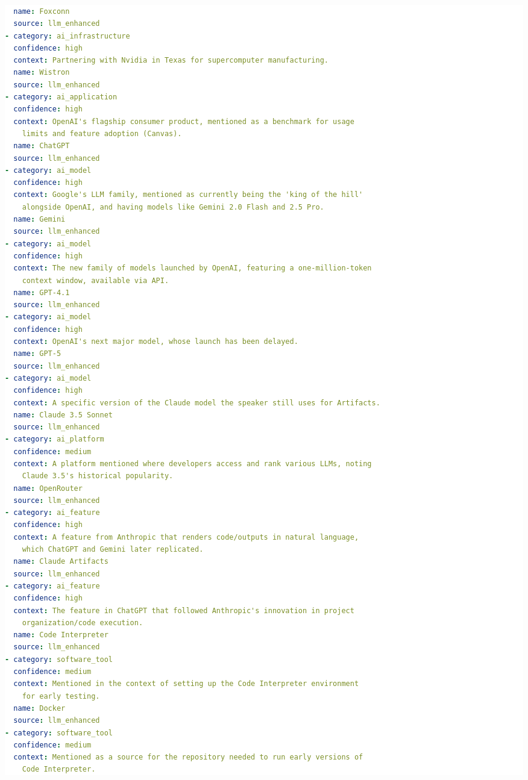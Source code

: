 ```yaml
  name: Foxconn
  source: llm_enhanced
- category: ai_infrastructure
  confidence: high
  context: Partnering with Nvidia in Texas for supercomputer manufacturing.
  name: Wistron
  source: llm_enhanced
- category: ai_application
  confidence: high
  context: OpenAI's flagship consumer product, mentioned as a benchmark for usage
    limits and feature adoption (Canvas).
  name: ChatGPT
  source: llm_enhanced
- category: ai_model
  confidence: high
  context: Google's LLM family, mentioned as currently being the 'king of the hill'
    alongside OpenAI, and having models like Gemini 2.0 Flash and 2.5 Pro.
  name: Gemini
  source: llm_enhanced
- category: ai_model
  confidence: high
  context: The new family of models launched by OpenAI, featuring a one-million-token
    context window, available via API.
  name: GPT-4.1
  source: llm_enhanced
- category: ai_model
  confidence: high
  context: OpenAI's next major model, whose launch has been delayed.
  name: GPT-5
  source: llm_enhanced
- category: ai_model
  confidence: high
  context: A specific version of the Claude model the speaker still uses for Artifacts.
  name: Claude 3.5 Sonnet
  source: llm_enhanced
- category: ai_platform
  confidence: medium
  context: A platform mentioned where developers access and rank various LLMs, noting
    Claude 3.5's historical popularity.
  name: OpenRouter
  source: llm_enhanced
- category: ai_feature
  confidence: high
  context: A feature from Anthropic that renders code/outputs in natural language,
    which ChatGPT and Gemini later replicated.
  name: Claude Artifacts
  source: llm_enhanced
- category: ai_feature
  confidence: high
  context: The feature in ChatGPT that followed Anthropic's innovation in project
    organization/code execution.
  name: Code Interpreter
  source: llm_enhanced
- category: software_tool
  confidence: medium
  context: Mentioned in the context of setting up the Code Interpreter environment
    for early testing.
  name: Docker
  source: llm_enhanced
- category: software_tool
  confidence: medium
  context: Mentioned as a source for the repository needed to run early versions of
    Code Interpreter.
```